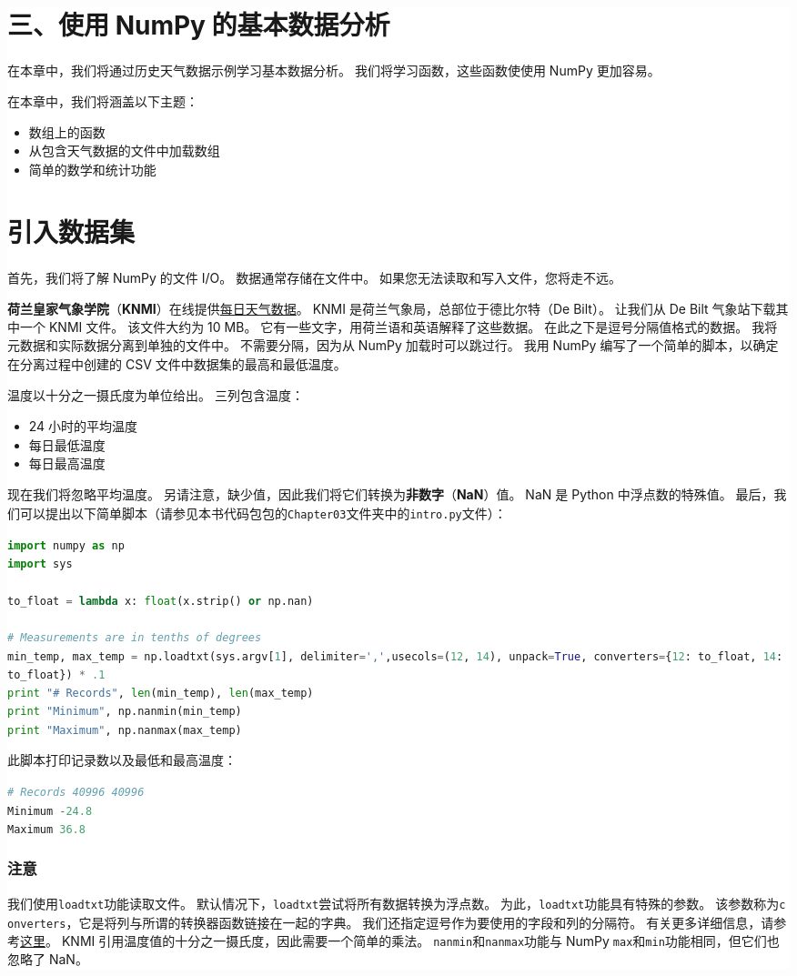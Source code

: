 # 三、使用 NumPy 的基本数据分析

在本章中，我们将通过历史天气数据示例学习基本数据分析。 我们将学习函数，这些函数使使用 NumPy 更加容易。

在本章中，我们将涵盖以下主题：

*   数组上的函数
*   从包含天气数据的文件中加载数组
*   简单的数学和统计功能

# 引入数据集

首先，我们将了解 NumPy 的文件 I/O。 数据通常存储在文件中。 如果您无法读取和写入文件，您将走不远。

**荷兰皇家气象学院**（**KNMI**）在线提供[每日天气数据](http://www.knmi.nl/climatology/daily_data/download.html)。 KNMI 是荷兰气象局，总部位于德比尔特（De Bilt）。 让我们从 De Bilt 气象站下载其中一个 KNMI 文件。 该文件大约为 10 MB。 它有一些文字，用荷兰语和英语解释了这些数据。 在此之下是逗号分隔值格式的数据。 我将元数据和实际数据分离到单独的文件中。 不需要分隔，因为从 NumPy 加载时可以跳过行。 我用 NumPy 编写了一个简单的脚本，以确定在分离过程中创建的 CSV 文件中数据集的最高和最低温度。

温度以十分之一摄氏度为单位给出。 三列包含温度：

*   24 小时的平均温度
*   每日最低温度
*   每日最高温度

现在我们将忽略平均温度。 另请注意，缺少值，因此我们将它们转换为**非数字**（**NaN**）值。 NaN 是 Python 中浮点数的特殊值。 最后，我们可以提出以下简单脚本（请参见本书代码包包的`Chapter03`文件夹中的`intro.py`文件）：

```py
import numpy as np
import sys

to_float = lambda x: float(x.strip() or np.nan)

# Measurements are in tenths of degrees
min_temp, max_temp = np.loadtxt(sys.argv[1], delimiter=',',usecols=(12, 14), unpack=True, converters={12: to_float, 14: to_float}) * .1
print "# Records", len(min_temp), len(max_temp)
print "Minimum", np.nanmin(min_temp)
print "Maximum", np.nanmax(max_temp)
```

此脚本打印记录数以及最低和最高温度：

```py
# Records 40996 40996
Minimum -24.8
Maximum 36.8

```

### 注意

我们使用`loadtxt`功能读取文件。 默认情况下，`loadtxt`尝试将所有数据转换为浮点数。 为此，`loadtxt`功能具有特殊的参数。 该参数称为`converters`，它是将列与所谓的转换器函数链接在一起的字典。 我们还指定逗号作为要使用的字段和列的分隔符。 有关更多详细信息，请参考[这里](http://docs.scipy.org/doc/numpy/reference/generated/numpy.loadtxt.html)。 KNMI 引用温度值的十分之一摄氏度，因此需要一个简单的乘法。 `nanmin`和`nanmax`功能与 NumPy `max`和`min`功能相同，但它们也忽略了 NaN。
